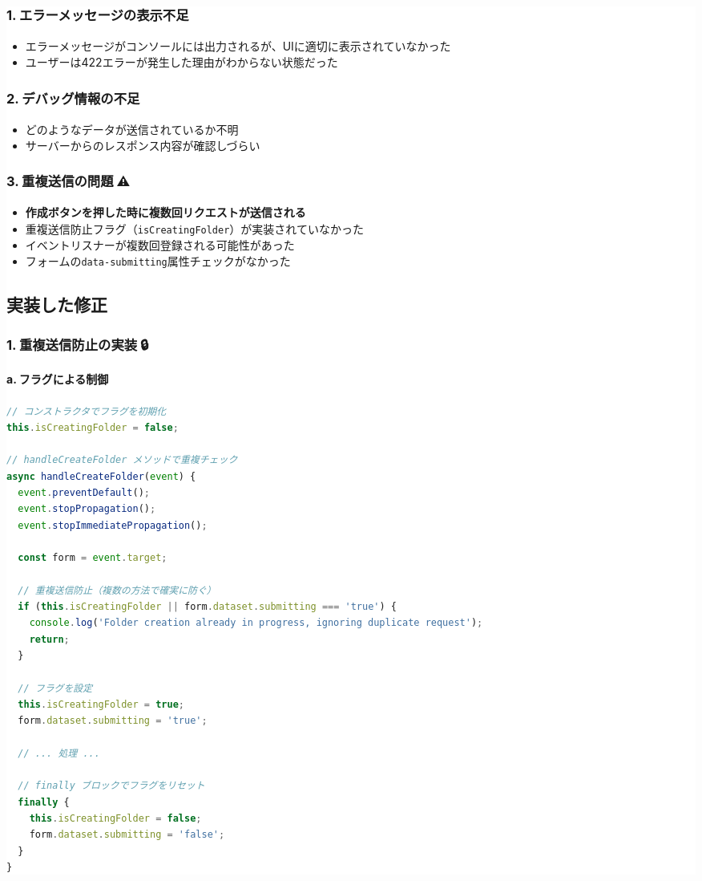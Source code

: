 ### 1. エラーメッセージの表示不足
- エラーメッセージがコンソールには出力されるが、UIに適切に表示されていなかった
- ユーザーは422エラーが発生した理由がわからない状態だった

### 2. デバッグ情報の不足
- どのようなデータが送信されているか不明
- サーバーからのレスポンス内容が確認しづらい

### 3. 重複送信の問題 ⚠️
- **作成ボタンを押した時に複数回リクエストが送信される**
- 重複送信防止フラグ（`isCreatingFolder`）が実装されていなかった
- イベントリスナーが複数回登録される可能性があった
- フォームの`data-submitting`属性チェックがなかった

## 実装した修正

### 1. 重複送信防止の実装 🔒

#### a. フラグによる制御
```javascript
// コンストラクタでフラグを初期化
this.isCreatingFolder = false;

// handleCreateFolder メソッドで重複チェック
async handleCreateFolder(event) {
  event.preventDefault();
  event.stopPropagation();
  event.stopImmediatePropagation();

  const form = event.target;

  // 重複送信防止（複数の方法で確実に防ぐ）
  if (this.isCreatingFolder || form.dataset.submitting === 'true') {
    console.log('Folder creation already in progress, ignoring duplicate request');
    return;
  }

  // フラグを設定
  this.isCreatingFolder = true;
  form.dataset.submitting = 'true';
  
  // ... 処理 ...
  
  // finally ブロックでフラグをリセット
  finally {
    this.isCreatingFolder = false;
    form.dataset.submitting = 'false';
  }
}
```
